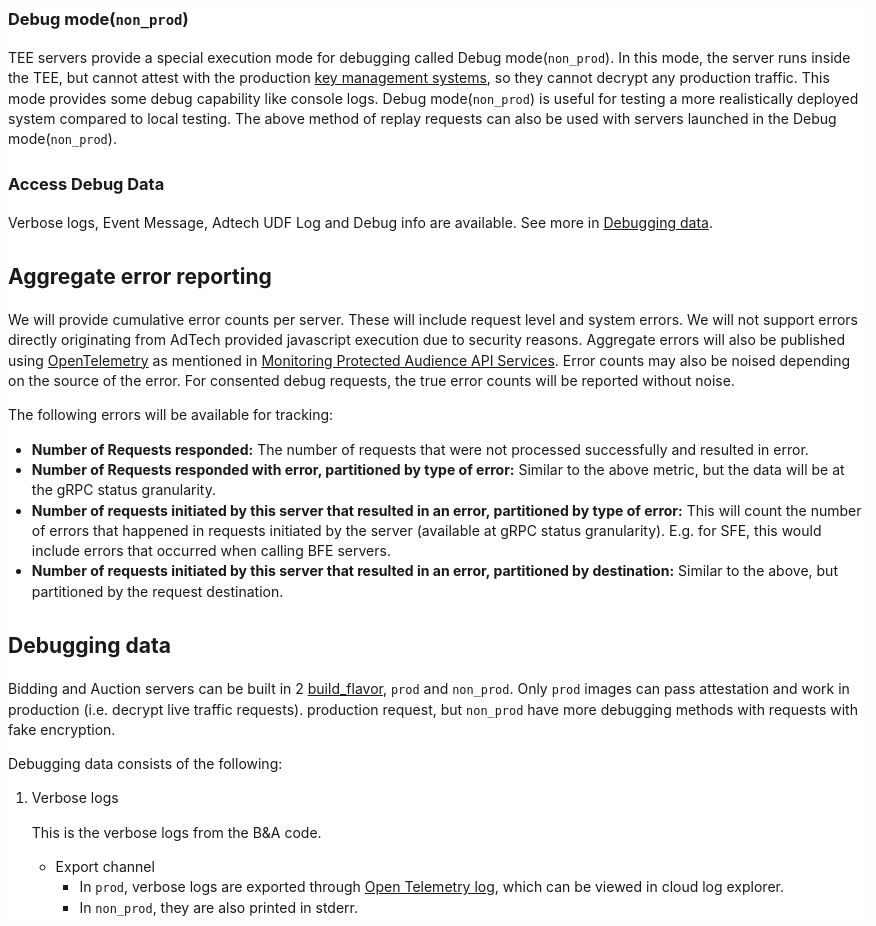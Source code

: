 ### Debug mode(`non_prod`)

TEE servers provide a special execution mode for debugging called Debug mode(`non_prod`). In
this mode, the server runs inside the TEE, but cannot attest with the production
[key management systems][10], so they cannot decrypt any production traffic.
This mode provides some debug capability like console logs. Debug mode(`non_prod`) is useful
for testing a more realistically deployed system compared to local testing. The
above method of replay requests can also be used with servers launched in the
Debug mode(`non_prod`).

### Access Debug Data

Verbose logs, Event Message,  Adtech UDF Log and  Debug info are available. See more in [Debugging data](#debugging-data).

## Aggregate error reporting

We will provide cumulative error counts per server. These will include request
level and system errors. We will not support errors directly originating from
AdTech provided javascript execution due to security reasons. Aggregate errors
will also be published using [OpenTelemetry][7] as mentioned in
[Monitoring Protected Audience API Services][6]. Error counts may also be noised
depending on the source of the error. For consented debug requests, the true
error counts will be reported without noise.

The following errors will be available for tracking:

- **Number of Requests responded:** The number of requests that were not
    processed successfully and resulted in error.
- **Number of Requests responded with error, partitioned by type of error:**
    Similar to the above metric, but the data will be at the gRPC status
    granularity.
- **Number of requests initiated by this server that resulted in an error,
    partitioned by type of error:** This will count the number of errors that
    happened in requests initiated by the server (available at gRPC status
    granularity). E.g. for SFE, this would include errors that occurred when
    calling BFE servers.
- **Number of requests initiated by this server that resulted in an error,
    partitioned by destination:** Similar to the above, but partitioned by the
    request destination.

## Debugging data
Bidding and Auction servers can be built in 2 [build_flavor](https://github.com/privacysandbox/bidding-auction-servers/blob/e40a4fccdce168379189ab7b6b87b55b1e3f736d/BUILD#L163), `prod` and `non_prod`. Only `prod` images can pass attestation and work in production (i.e. decrypt live traffic requests).
production request, but `non_prod` have more debugging methods with requests with fake encryption.

Debugging data consists of the following:
1. Verbose logs

    This is the verbose logs from the B&A code.
    - Export channel
      - In `prod`, verbose logs are exported through [Open Telemetry log](https://opentelemetry.io/docs/concepts/signals/logs/), which can be viewed in cloud log explorer.
      - In `non_prod`, they are also printed in stderr.


[1]: https://developer.android.com/design-for-safety/ads/fledge
[2]: https://developer.chrome.com/docs/privacy-sandbox/fledge/
[3]: https://github.com/privacysandbox/fledge-docs/blob/main/bidding_auction_services_api.md
[4]: https://github.com/WICG/turtledove/blob/main/FLEDGE_Key_Value_Server_API.md
[5]: https://en.wikipedia.org/wiki/Trusted_execution_environment
[6]: https://github.com/privacysandbox/fledge-docs/blob/main/monitoring_protected_audience_api_services.md
[7]: https://opentelemetry.io/
[8]: https://github.com/privacysandbox/fledge-docs/blob/main/bidding_auction_services_aws_guide.md#local-testing
[9]: https://github.com/privacysandbox/fledge-key-value-service/blob/main/docs/deploying_locally.md
[10]: https://github.com/privacysandbox/fledge-docs/blob/main/trusted_services_overview.md#key-management-systems
[11]: https://github.com/akshaypundle
[12]: https://github.com/mihnjong-l
[13]: https://github.com/xinggao01